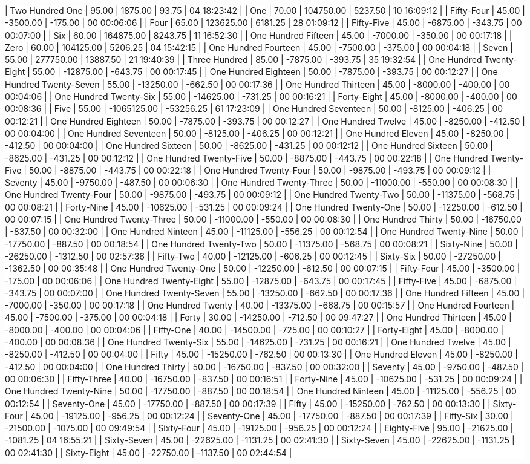 | Two Hundred One | 95.00 | 1875.00 | 93.75 | 04 18:23:42 |     | One | 70.00 | 104750.00 | 5237.50 | 10 16:09:12 |
| Fifty-Four | 45.00 | -3500.00 | -175.00 | 00 00:06:06 |     | Four | 65.00 | 123625.00 | 6181.25 | 28 01:09:12 |
| Fifty-Five | 45.00 | -6875.00 | -343.75 | 00 00:07:00 |     | Six | 60.00 | 164875.00 | 8243.75 | 11 16:52:30 |
| One Hundred Fifteen | 45.00 | -7000.00 | -350.00 | 00 00:17:18 |     | Zero | 60.00 | 104125.00 | 5206.25 | 04 15:42:15 |
| One Hundred Fourteen | 45.00 | -7500.00 | -375.00 | 00 00:04:18 |     | Seven | 55.00 | 277750.00 | 13887.50 | 21 19:40:39 |
| Three Hundred | 85.00 | -7875.00 | -393.75 | 35 19:32:54 |     | One Hundred Twenty-Eight | 55.00 | -12875.00 | -643.75 | 00 00:17:45 |
| One Hundred Eighteen | 50.00 | -7875.00 | -393.75 | 00 00:12:27 |     | One Hundred Twenty-Seven | 55.00 | -13250.00 | -662.50 | 00 00:17:36 |
| One Hundred Thirteen | 45.00 | -8000.00 | -400.00 | 00 00:04:06 |     | One Hundred Twenty-Six | 55.00 | -14625.00 | -731.25 | 00 00:16:21 |
| Forty-Eight | 45.00 | -8000.00 | -400.00 | 00 00:08:36 |     | Five | 55.00 | -1065125.00 | -53256.25 | 61 17:23:09 |
| One Hundred Seventeen | 50.00 | -8125.00 | -406.25 | 00 00:12:21 |     | One Hundred Eighteen | 50.00 | -7875.00 | -393.75 | 00 00:12:27 |
| One Hundred Twelve | 45.00 | -8250.00 | -412.50 | 00 00:04:00 |     | One Hundred Seventeen | 50.00 | -8125.00 | -406.25 | 00 00:12:21 |
| One Hundred Eleven | 45.00 | -8250.00 | -412.50 | 00 00:04:00 |     | One Hundred Sixteen | 50.00 | -8625.00 | -431.25 | 00 00:12:12 |
| One Hundred Sixteen | 50.00 | -8625.00 | -431.25 | 00 00:12:12 |     | One Hundred Twenty-Five | 50.00 | -8875.00 | -443.75 | 00 00:22:18 |
| One Hundred Twenty-Five | 50.00 | -8875.00 | -443.75 | 00 00:22:18 |     | One Hundred Twenty-Four | 50.00 | -9875.00 | -493.75 | 00 00:09:12 |
| Seventy | 45.00 | -9750.00 | -487.50 | 00 00:06:30 |     | One Hundred Twenty-Three | 50.00 | -11000.00 | -550.00 | 00 00:08:30 |
| One Hundred Twenty-Four | 50.00 | -9875.00 | -493.75 | 00 00:09:12 |     | One Hundred Twenty-Two | 50.00 | -11375.00 | -568.75 | 00 00:08:21 |
| Forty-Nine | 45.00 | -10625.00 | -531.25 | 00 00:09:24 |     | One Hundred Twenty-One | 50.00 | -12250.00 | -612.50 | 00 00:07:15 |
| One Hundred Twenty-Three | 50.00 | -11000.00 | -550.00 | 00 00:08:30 |     | One Hundred Thirty | 50.00 | -16750.00 | -837.50 | 00 00:32:00 |
| One Hundred Ninteen | 45.00 | -11125.00 | -556.25 | 00 00:12:54 |     | One Hundred Twenty-Nine | 50.00 | -17750.00 | -887.50 | 00 00:18:54 |
| One Hundred Twenty-Two | 50.00 | -11375.00 | -568.75 | 00 00:08:21 |     | Sixty-Nine | 50.00 | -26250.00 | -1312.50 | 00 02:57:36 |
| Fifty-Two | 40.00 | -12125.00 | -606.25 | 00 00:12:45 |     | Sixty-Six | 50.00 | -27250.00 | -1362.50 | 00 00:35:48 |
| One Hundred Twenty-One | 50.00 | -12250.00 | -612.50 | 00 00:07:15 |     | Fifty-Four | 45.00 | -3500.00 | -175.00 | 00 00:06:06 |
| One Hundred Twenty-Eight | 55.00 | -12875.00 | -643.75 | 00 00:17:45 |     | Fifty-Five | 45.00 | -6875.00 | -343.75 | 00 00:07:00 |
| One Hundred Twenty-Seven | 55.00 | -13250.00 | -662.50 | 00 00:17:36 |     | One Hundred Fifteen | 45.00 | -7000.00 | -350.00 | 00 00:17:18 |
| One Hundred Twenty | 40.00 | -13375.00 | -668.75 | 00 00:15:57 |     | One Hundred Fourteen | 45.00 | -7500.00 | -375.00 | 00 00:04:18 |
| Forty | 30.00 | -14250.00 | -712.50 | 00 09:47:27 |     | One Hundred Thirteen | 45.00 | -8000.00 | -400.00 | 00 00:04:06 |
| Fifty-One | 40.00 | -14500.00 | -725.00 | 00 00:10:27 |     | Forty-Eight | 45.00 | -8000.00 | -400.00 | 00 00:08:36 |
| One Hundred Twenty-Six | 55.00 | -14625.00 | -731.25 | 00 00:16:21 |     | One Hundred Twelve | 45.00 | -8250.00 | -412.50 | 00 00:04:00 |
| Fifty | 45.00 | -15250.00 | -762.50 | 00 00:13:30 |     | One Hundred Eleven | 45.00 | -8250.00 | -412.50 | 00 00:04:00 |
| One Hundred Thirty | 50.00 | -16750.00 | -837.50 | 00 00:32:00 |     | Seventy | 45.00 | -9750.00 | -487.50 | 00 00:06:30 |
| Fifty-Three | 40.00 | -16750.00 | -837.50 | 00 00:16:51 |     | Forty-Nine | 45.00 | -10625.00 | -531.25 | 00 00:09:24 |
| One Hundred Twenty-Nine | 50.00 | -17750.00 | -887.50 | 00 00:18:54 |     | One Hundred Ninteen | 45.00 | -11125.00 | -556.25 | 00 00:12:54 |
| Seventy-One | 45.00 | -17750.00 | -887.50 | 00 00:17:39 |     | Fifty | 45.00 | -15250.00 | -762.50 | 00 00:13:30 |
| Sixty-Four | 45.00 | -19125.00 | -956.25 | 00 00:12:24 |     | Seventy-One | 45.00 | -17750.00 | -887.50 | 00 00:17:39 |
| Fifty-Six | 30.00 | -21500.00 | -1075.00 | 00 09:49:54 |     | Sixty-Four | 45.00 | -19125.00 | -956.25 | 00 00:12:24 |
| Eighty-Five | 95.00 | -21625.00 | -1081.25 | 04 16:55:21 |     | Sixty-Seven | 45.00 | -22625.00 | -1131.25 | 00 02:41:30 |
| Sixty-Seven | 45.00 | -22625.00 | -1131.25 | 00 02:41:30 |     | Sixty-Eight | 45.00 | -22750.00 | -1137.50 | 00 02:44:54 |